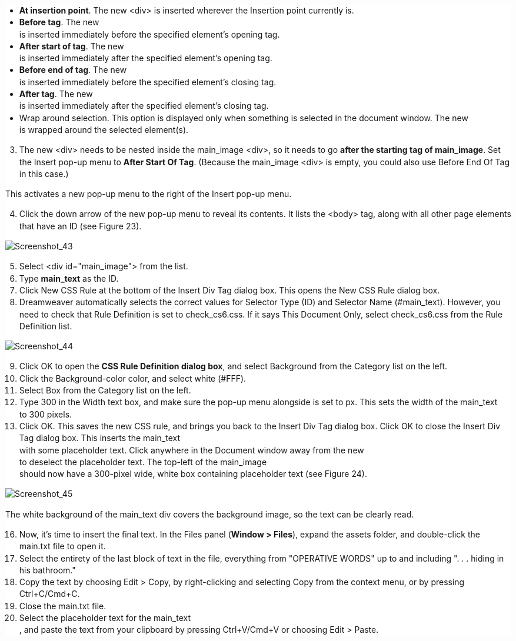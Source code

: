 * **At insertion point**. The new &lt;div&gt; is inserted wherever the Insertion point currently is.
* **Before tag**. The new <div> is inserted immediately before the specified element’s opening tag.
* **After start of tag**. The new <div> is inserted immediately after the specified element’s opening tag.
* **Before end of tag**. The new <div> is inserted immediately before the specified element’s closing tag.
* **After tag**. The new <div> is inserted immediately after the specified element’s closing tag.
* Wrap around selection. This option is displayed only when something is selected in the document window. The new <div> is wrapped around the selected element(s).

3. The new &lt;div&gt; needs to be nested inside the main_image &lt;div&gt;, so it needs to go **after the starting tag of main_image**. Set the Insert pop-up menu to **After Start Of Tag**. (Because the main_image &lt;div&gt; is empty, you could also use Before End Of Tag in this case.)

This activates a new pop-up menu to the right of the Insert pop-up menu.

4. Click the down arrow of the new pop-up menu to reveal its contents. It lists the &lt;body&gt; tag, along with all other page elements that have an ID (see Figure 23).

![Screenshot_43](http://res.cloudinary.com/medioxtra/image/upload/v1481705400/Screenshot_43_l8uiqt.png)

5. Select &lt;div id="main_image"&gt; from the list.
6. Type **main_text** as the ID.
7. Click New CSS Rule at the bottom of the Insert Div Tag dialog box. This opens the New CSS Rule dialog box.
8. Dreamweaver automatically selects the correct values for Selector Type (ID) and Selector Name (#main_text). However, you need to check that Rule Definition is set to check_cs6.css. If it says This Document Only, select check_cs6.css from the Rule Definition list.

![Screenshot_44](http://res.cloudinary.com/medioxtra/image/upload/v1481705743/Screenshot_44_pbp9qa.png)

9. Click OK to open the **CSS Rule Definition dialog box**, and select Background from the Category list on the left.
10. Click the Background-color color, and select white (#FFF).
11. Select Box from the Category list on the left.
12. Type 300 in the Width text box, and make sure the pop-up menu alongside is set to px. This sets the width of the main_text <div> to 300 pixels.
13. Click OK. This saves the new CSS rule, and brings you back to the Insert Div Tag dialog box.
Click OK to close the Insert Div Tag dialog box. This inserts the main_text <div> with some placeholder text.
Click anywhere in the Document window away from the new <div> to deselect the placeholder text. The top-left of the main_image <div> should now have a 300-pixel wide, white box containing placeholder text (see Figure 24).

![Screenshot_45](http://res.cloudinary.com/medioxtra/image/upload/v1481706089/Screenshot_45_vzrn13.png)

The white background of the main_text div covers the background image, so the text can be clearly read.

16. Now, it’s time to insert the final text. In the Files panel (**Window > Files**), expand the assets folder, and double-click the main.txt file to open it.
17. Select the entirety of the last block of text in the file, everything from "OPERATIVE WORDS" up to and including ". . . hiding in his bathroom."
18. Copy the text by choosing Edit > Copy, by right-clicking and selecting Copy from the context menu, or by pressing Ctrl+C/Cmd+C.
19. Close the main.txt file.
20. Select the placeholder text for the main_text <div>, and paste the text from your clipboard by pressing Ctrl+V/Cmd+V or choosing Edit > Paste.
